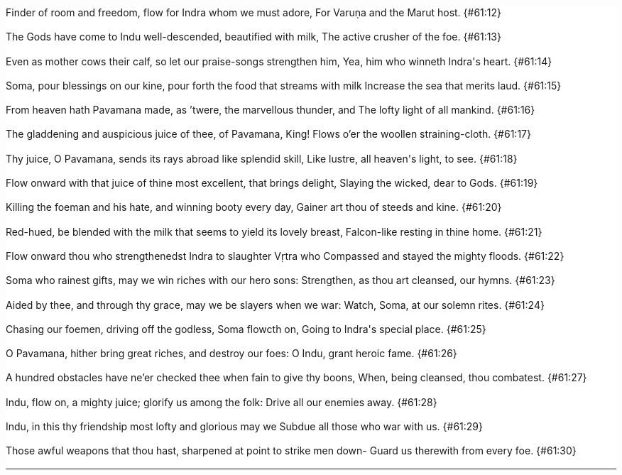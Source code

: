 Finder of room and freedom, flow for Indra whom we must adore,
For Varuṇa and the Marut host. {#61:12}

The Gods have come to Indu well-descended, beautified with milk,
The active crusher of the foe. {#61:13}

Even as mother cows their calf, so let our praise-songs strengthen him,
Yea, him who winneth Indra's heart. {#61:14}

Soma, pour blessings on our kine, pour forth the food that streams with milk
Increase the sea that merits laud. {#61:15}

From heaven hath Pavamana made, as ’twere, the marvellous thunder, and
The lofty light of all mankind. {#61:16}

The gladdening and auspicious juice of thee, of Pavamana, King!
Flows o’er the woollen straining-cloth. {#61:17}

Thy juice, O Pavamana, sends its rays abroad like splendid skill,
Like lustre, all heaven's light, to see. {#61:18}

Flow onward with that juice of thine most excellent, that brings delight,
Slaying the wicked, dear to Gods. {#61:19}

Killing the foeman and his hate, and winning booty every day,
Gainer art thou of steeds and kine. {#61:20}

Red-hued, be blended with the milk that seems to yield its lovely breast,
Falcon-like resting in thine home. {#61:21}

Flow onward thou who strengthenedst Indra to slaughter Vṛtra who
Compassed and stayed the mighty floods. {#61:22}

Soma who rainest gifts, may we win riches with our hero sons:
Strengthen, as thou art cleansed, our hymns. {#61:23}

Aided by thee, and through thy grace, may we be slayers when we war:
Watch, Soma, at our solemn rites. {#61:24}

Chasing our foemen, driving off the godless, Soma flowcth on,
Going to Indra's special place. {#61:25}

O Pavamana, hither bring great riches, and destroy our foes:
O Indu, grant heroic fame. {#61:26}

A hundred obstacles have ne’er checked
thee when fain to give thy boons,
When, being cleansed, thou combatest. {#61:27}

Indu, flow on, a mighty juice; glorify us among the folk:
Drive all our enemies away. {#61:28}

Indu, in this thy friendship most lofty and glorious may we
Subdue all those who war with us. {#61:29}

Those awful weapons that thou hast, sharpened at point to strike men down-
Guard us therewith from every foe. {#61:30}

* * *
